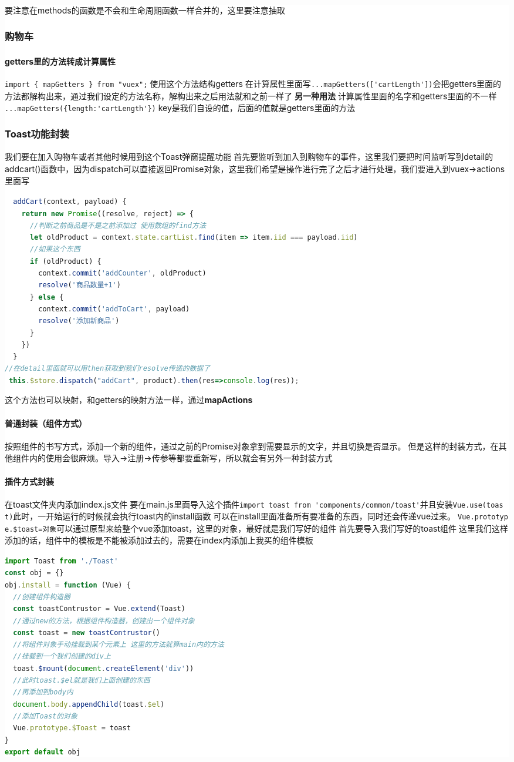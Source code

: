 要注意在methods的函数是不会和生命周期函数一样合并的，这里要注意抽取
### 购物车
#### getters里的方法转成计算属性
`import { mapGetters } from "vuex";` 使用这个方法结构getters
在计算属性里面写`...mapGetters(['cartLength'])`会把getters里面的方法都解构出来，通过我们设定的方法名称，解构出来之后用法就和之前一样了
**另一种用法**
计算属性里面的名字和getters里面的不一样
`...mapGetters({length:'cartLength'})` key是我们自设的值，后面的值就是getters里面的方法
### Toast功能封装
我们要在加入购物车或者其他时候用到这个Toast弹窗提醒功能
首先要监听到加入到购物车的事件，这里我们要把时间监听写到detail的addcart()函数中，因为dispatch可以直接返回Promise对象，这里我们希望是操作进行完了之后才进行处理，我们要进入到vuex->actions里面写
````javascript
  addCart(context, payload) {
    return new Promise((resolve, reject) => {
      //判断之前商品是不是之前添加过 使用数组的find方法
      let oldProduct = context.state.cartList.find(item => item.iid === payload.iid)
      //如果这个东西
      if (oldProduct) {
        context.commit('addCounter', oldProduct)
        resolve('商品数量+1')
      } else {
        context.commit('addToCart', payload)
        resolve('添加新商品')
      }
    })
  }
//在detail里面就可以用then获取到我们resolve传递的数据了
 this.$store.dispatch("addCart", product).then(res=>console.log(res));
````
这个方法也可以映射，和getters的映射方法一样，通过**mapActions**

#### 普通封装（组件方式）
按照组件的书写方式，添加一个新的组件，通过之前的Promise对象拿到需要显示的文字，并且切换是否显示。
但是这样的封装方式，在其他组件内的使用会很麻烦。导入->注册->传参等都要重新写，所以就会有另外一种封装方式
#### 插件方式封装
在toast文件夹内添加index.js文件
要在main.js里面导入这个插件`import toast from 'components/common/toast'`并且安装`Vue.use(toast)`此时，一开始运行的时候就会执行toast内的install函数
可以在install里面准备所有要准备的东西，同时还会传递vue过来。
`Vue.prototype.$toast=对象`可以通过原型来给整个vue添加toast，这里的对象，最好就是我们写好的组件
首先要导入我们写好的toast组件
这里我们这样添加的话，组件中的模板是不能被添加过去的，需要在index内添加上我买的组件模板
````javascript
import Toast from './Toast'
const obj = {}
obj.install = function (Vue) {
  //创建组件构造器
  const toastContrustor = Vue.extend(Toast)
  //通过new的方法，根据组件构造器，创建出一个组件对象
  const toast = new toastContrustor()
  //将组件对象手动挂载到某个元素上 这里的方法就算main内的方法
  //挂载到一个我们创建的div上
  toast.$mount(document.createElement('div'))
  //此时toast.$el就是我们上面创建的东西
  //再添加到body内
  document.body.appendChild(toast.$el)
  //添加Toast的对象
  Vue.prototype.$Toast = toast
}
export default obj
````